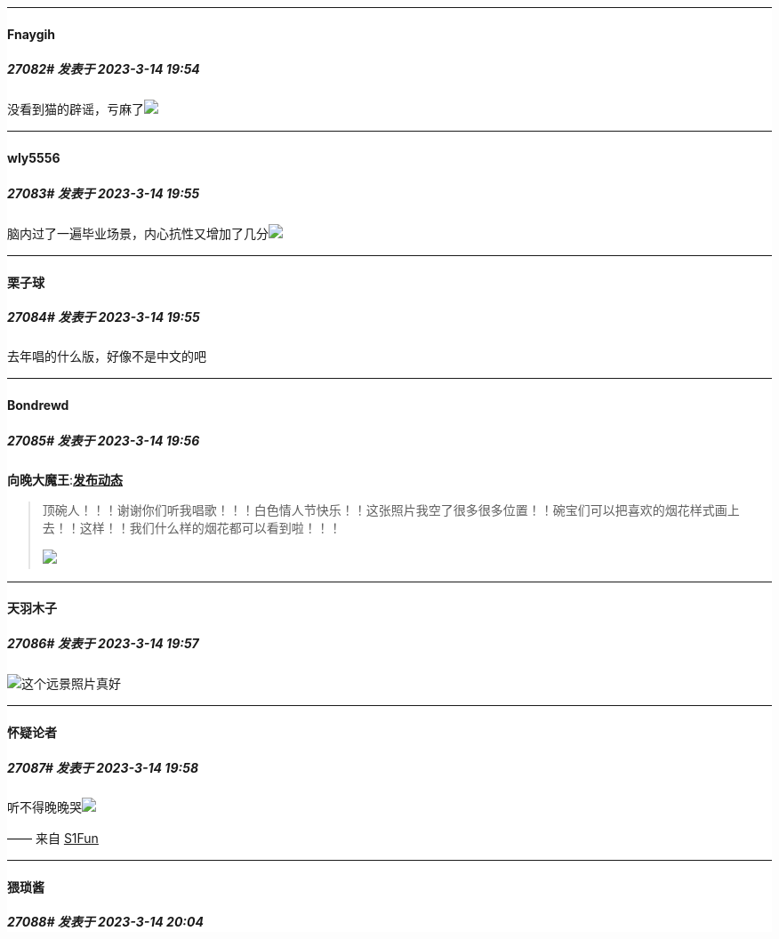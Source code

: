 *****

####  Fnaygih  
##### 27082#       发表于 2023-3-14 19:54

没看到猫的辟谣，亏麻了<img src="https://static.saraba1st.com/image/smiley/face2017/143.png" referrerpolicy="no-referrer">

*****

####  wly5556  
##### 27083#       发表于 2023-3-14 19:55

脑内过了一遍毕业场景，内心抗性又增加了几分<img src="https://static.saraba1st.com/image/smiley/face2017/036.png" referrerpolicy="no-referrer">

*****

####  栗子球  
##### 27084#       发表于 2023-3-14 19:55

去年唱的什么版，好像不是中文的吧

*****

####  Bondrewd  
##### 27085#       发表于 2023-3-14 19:56

<strong>向晚大魔王</strong>:<strong>[发布动态](https://t.bilibili.com/772907402665132071)</strong><blockquote>顶碗人！！！谢谢你们听我唱歌！！！白色情人节快乐！！这张照片我空了很多很多位置！！碗宝们可以把喜欢的烟花样式画上去！！这样！！我们什么样的烟花都可以看到啦！！！

<img src="https://p.sda1.dev/10/16de93f7d2bfdc499ac88e4b3de5c740/1678794957.png" referrerpolicy="no-referrer"></blockquote>

*****

####  天羽木子  
##### 27086#       发表于 2023-3-14 19:57

<img src="https://static.saraba1st.com/image/smiley/face2017/072.png" referrerpolicy="no-referrer">这个远景照片真好

*****

####  怀疑论者  
##### 27087#       发表于 2023-3-14 19:58

听不得晚晚哭<img src="https://static.saraba1st.com/image/smiley/face2017/138.png" referrerpolicy="no-referrer">

—— 来自 [S1Fun](https://s1fun.koalcat.com)


*****

####  猥琐酱  
##### 27088#       发表于 2023-3-14 20:04
